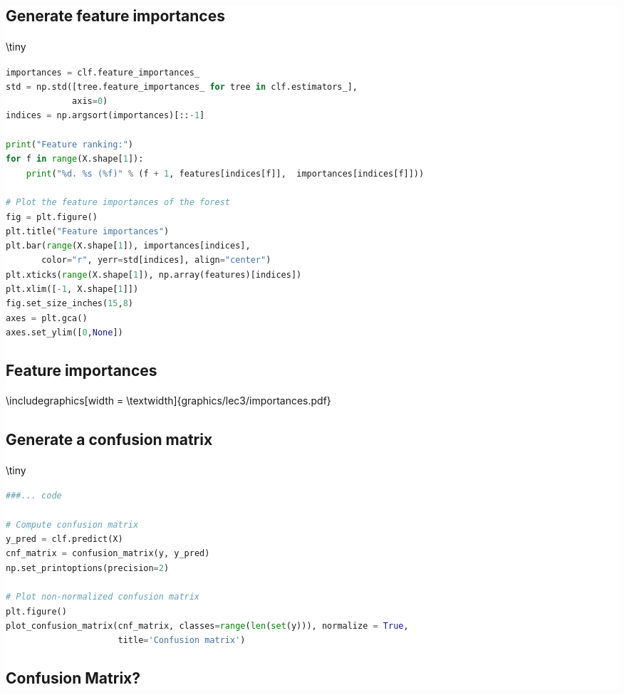 ## Generate feature importances
\tiny

~~~python
importances = clf.feature_importances_
std = np.std([tree.feature_importances_ for tree in clf.estimators_],
             axis=0)
indices = np.argsort(importances)[::-1]

print("Feature ranking:")
for f in range(X.shape[1]):
    print("%d. %s (%f)" % (f + 1, features[indices[f]],  importances[indices[f]]))

# Plot the feature importances of the forest
fig = plt.figure()
plt.title("Feature importances")
plt.bar(range(X.shape[1]), importances[indices],
       color="r", yerr=std[indices], align="center")
plt.xticks(range(X.shape[1]), np.array(features)[indices])
plt.xlim([-1, X.shape[1]])
fig.set_size_inches(15,8)
axes = plt.gca()
axes.set_ylim([0,None])


~~~


## Feature importances

\includegraphics[width = \textwidth]{graphics/lec3/importances.pdf}


## Generate a confusion matrix

\tiny

~~~python 
###... code

# Compute confusion matrix
y_pred = clf.predict(X)
cnf_matrix = confusion_matrix(y, y_pred)
np.set_printoptions(precision=2)

# Plot non-normalized confusion matrix
plt.figure()
plot_confusion_matrix(cnf_matrix, classes=range(len(set(y))), normalize = True,
                      title='Confusion matrix')
~~~


## Confusion Matrix?
